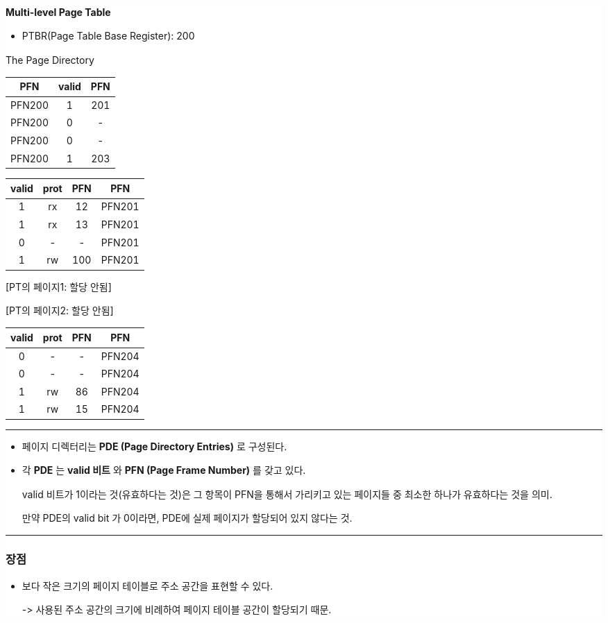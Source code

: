 
**Multi-level Page Table**

- PTBR(Page Table Base Register): 200

The Page Directory

|  PFN   | valid | PFN  |
| :----: | :---: | :--: |
| PFN200 |   1   | 201  |
| PFN200 |   0   |  -   |
| PFN200 |   0   |  -   |
| PFN200 |   1   | 203  |

| valid | prot | PFN  |  PFN   |
| :---: | :--: | :--: | :----: |
|   1   |  rx  |  12  | PFN201 |
|   1   |  rx  |  13  | PFN201 |
|   0   |  -   |  -   | PFN201 |
|   1   |  rw  | 100  | PFN201 |

[PT의 페이지1: 할당 안됨]

[PT의 페이지2: 할당 안됨]

| valid | prot | PFN  |  PFN   |
| :---: | :--: | :--: | :----: |
|   0   |  -   |  -   | PFN204 |
|   0   |  -   |  -   | PFN204 |
|   1   |  rw  |  86  | PFN204 |
|   1   |  rw  |  15  | PFN204 |

---

- 페이지 디렉터리는 **PDE (Page Directory Entries)** 로 구성된다.

- 각 **PDE** 는 **valid 비트** 와 **PFN (Page Frame Number)** 를 갖고 있다.

  valid 비트가 1이라는 것(유효하다는 것)은 그 항목이 PFN을 통해서 가리키고 있는 페이지들 중 최소한 하나가 유효하다는 것을 의미.

  만약 PDE의 valid bit 가 0이라면, PDE에 실제 페이지가 할당되어 있지 않다는 것.

---

### 장점

- 보다 작은 크기의 페이지 테이블로 주소 공간을 표현할 수 있다.

  -> 사용된 주소 공간의 크기에 비례하여 페이지 테이블 공간이 할당되기 때문.
